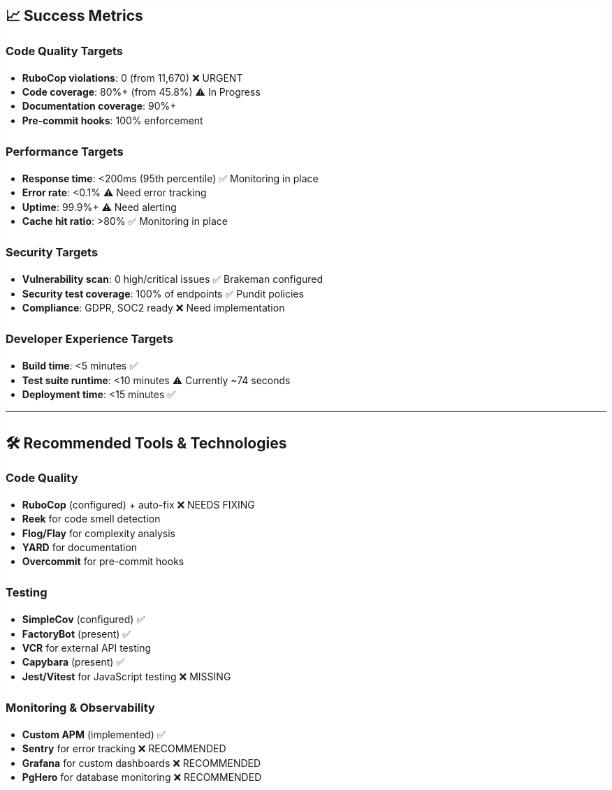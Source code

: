 ## 📈 **Success Metrics**

### **Code Quality Targets**
- **RuboCop violations**: 0 (from 11,670) ❌ URGENT
- **Code coverage**: 80%+ (from 45.8%) ⚠️ In Progress
- **Documentation coverage**: 90%+
- **Pre-commit hooks**: 100% enforcement

### **Performance Targets**
- **Response time**: <200ms (95th percentile) ✅ Monitoring in place
- **Error rate**: <0.1% ⚠️ Need error tracking
- **Uptime**: 99.9%+ ⚠️ Need alerting
- **Cache hit ratio**: >80% ✅ Monitoring in place

### **Security Targets**
- **Vulnerability scan**: 0 high/critical issues ✅ Brakeman configured
- **Security test coverage**: 100% of endpoints ✅ Pundit policies
- **Compliance**: GDPR, SOC2 ready ❌ Need implementation

### **Developer Experience Targets**
- **Build time**: <5 minutes ✅
- **Test suite runtime**: <10 minutes ⚠️ Currently ~74 seconds
- **Deployment time**: <15 minutes ✅

---

## 🛠️ **Recommended Tools & Technologies**

### **Code Quality**
- **RuboCop** (configured) + auto-fix ❌ NEEDS FIXING
- **Reek** for code smell detection
- **Flog/Flay** for complexity analysis
- **YARD** for documentation
- **Overcommit** for pre-commit hooks

### **Testing**
- **SimpleCov** (configured) ✅
- **FactoryBot** (present) ✅
- **VCR** for external API testing
- **Capybara** (present) ✅
- **Jest/Vitest** for JavaScript testing ❌ MISSING

### **Monitoring & Observability**
- **Custom APM** (implemented) ✅
- **Sentry** for error tracking ❌ RECOMMENDED
- **Grafana** for custom dashboards ❌ RECOMMENDED
- **PgHero** for database monitoring ❌ RECOMMENDED
